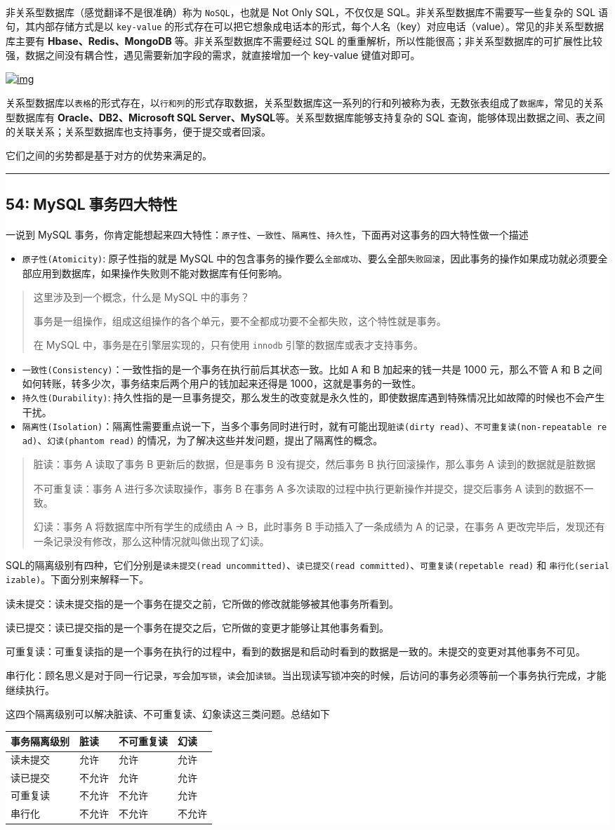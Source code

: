 非关系型数据库（感觉翻译不是很准确）称为 `NoSQL`，也就是 Not Only SQL，不仅仅是 SQL。非关系型数据库不需要写一些复杂的 SQL 语句，其内部存储方式是以 `key-value` 的形式存在可以把它想象成电话本的形式，每个人名（key）对应电话（value）。常见的非关系型数据库主要有 **Hbase、Redis、MongoDB** 等。非关系型数据库不需要经过 SQL 的重重解析，所以性能很高；非关系型数据库的可扩展性比较强，数据之间没有耦合性，遇见需要新加字段的需求，就直接增加一个 key-value 键值对即可。

[![img](https://imgconvert.csdnimg.cn/aHR0cHM6Ly9pbWcyMDIwLmNuYmxvZ3MuY29tL2Jsb2cvMTUxNTExMS8yMDIwMDQvMTUxNTExMS0yMDIwMDQxODA5Mzg0NzM4Ny0zNTgwMTgzOTQucG5n?x-oss-process=image/format,png)](https://imgconvert.csdnimg.cn/aHR0cHM6Ly9pbWcyMDIwLmNuYmxvZ3MuY29tL2Jsb2cvMTUxNTExMS8yMDIwMDQvMTUxNTExMS0yMDIwMDQxODA5Mzg0NzM4Ny0zNTgwMTgzOTQucG5n?x-oss-process=image/format,png)

关系型数据库以`表格`的形式存在，以`行和列`的形式存取数据，关系型数据库这一系列的行和列被称为表，无数张表组成了`数据库`，常见的关系型数据库有 **Oracle、DB2、Microsoft SQL Server、MySQL**等。关系型数据库能够支持复杂的 SQL 查询，能够体现出数据之间、表之间的关联关系；关系型数据库也支持事务，便于提交或者回滚。

它们之间的劣势都是基于对方的优势来满足的。

------

## 54: MySQL 事务四大特性

一说到 MySQL 事务，你肯定能想起来四大特性：`原子性`、`一致性`、`隔离性`、`持久性`，下面再对这事务的四大特性做一个描述

- `原子性(Atomicity)`: 原子性指的就是 MySQL 中的包含事务的操作要么`全部成功`、要么全部`失败回滚`，因此事务的操作如果成功就必须要全部应用到数据库，如果操作失败则不能对数据库有任何影响。

> 这里涉及到一个概念，什么是 MySQL 中的事务？
>
> 事务是一组操作，组成这组操作的各个单元，要不全都成功要不全都失败，这个特性就是事务。
>
> 在 MySQL 中，事务是在引擎层实现的，只有使用 `innodb` 引擎的数据库或表才支持事务。

- `一致性(Consistency)`：一致性指的是一个事务在执行前后其状态一致。比如 A 和 B 加起来的钱一共是 1000 元，那么不管 A 和 B 之间如何转账，转多少次，事务结束后两个用户的钱加起来还得是 1000，这就是事务的一致性。
- `持久性(Durability)`: 持久性指的是一旦事务提交，那么发生的改变就是永久性的，即使数据库遇到特殊情况比如故障的时候也不会产生干扰。
- `隔离性(Isolation)`：隔离性需要重点说一下，当多个事务同时进行时，就有可能出现`脏读(dirty read)`、`不可重复读(non-repeatable read)`、`幻读(phantom read)` 的情况，为了解决这些并发问题，提出了隔离性的概念。

> 脏读：事务 A 读取了事务 B 更新后的数据，但是事务 B 没有提交，然后事务 B 执行回滚操作，那么事务 A 读到的数据就是脏数据
>
> 不可重复读：事务 A 进行多次读取操作，事务 B 在事务 A 多次读取的过程中执行更新操作并提交，提交后事务 A 读到的数据不一致。
>
> 幻读：事务 A 将数据库中所有学生的成绩由 A -> B，此时事务 B 手动插入了一条成绩为 A 的记录，在事务 A 更改完毕后，发现还有一条记录没有修改，那么这种情况就叫做出现了幻读。

SQL的隔离级别有四种，它们分别是`读未提交(read uncommitted)`、`读已提交(read committed)`、`可重复读(repetable read)` 和 `串行化(serializable)`。下面分别来解释一下。

读未提交：读未提交指的是一个事务在提交之前，它所做的修改就能够被其他事务所看到。

读已提交：读已提交指的是一个事务在提交之后，它所做的变更才能够让其他事务看到。

可重复读：可重复读指的是一个事务在执行的过程中，看到的数据是和启动时看到的数据是一致的。未提交的变更对其他事务不可见。

串行化：顾名思义是对于同一行记录，`写`会加`写锁`，`读`会加`读锁`。当出现读写锁冲突的时候，后访问的事务必须等前一个事务执行完成，才能继续执行。

这四个隔离级别可以解决脏读、不可重复读、幻象读这三类问题。总结如下

| 事务隔离级别 | 脏读   | 不可重复读 | 幻读   |
| :----------- | :----- | :--------- | :----- |
| 读未提交     | 允许   | 允许       | 允许   |
| 读已提交     | 不允许 | 允许       | 允许   |
| 可重复读     | 不允许 | 不允许     | 允许   |
| 串行化       | 不允许 | 不允许     | 不允许 |

